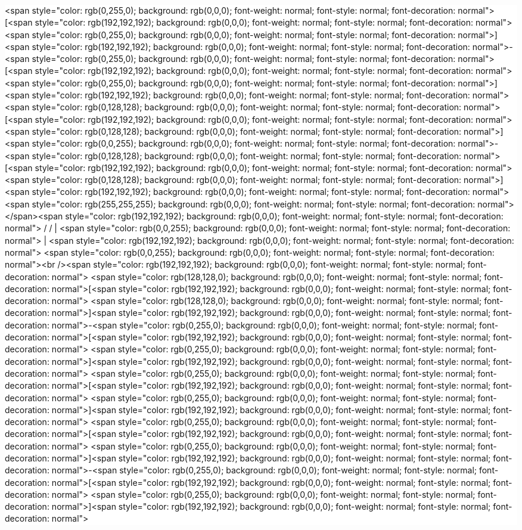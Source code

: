 </span><span style=\"color: rgb(0,255,0); background: rgb(0,0,0); font-weight: normal; font-style: normal; font-decoration: normal\">[</span><span style=\"color: rgb(192,192,192); background: rgb(0,0,0); font-weight: normal; font-style: normal; font-decoration: normal\"> </span><span style=\"color: rgb(0,255,0); background: rgb(0,0,0); font-weight: normal; font-style: normal; font-decoration: normal\">]</span><span style=\"color: rgb(192,192,192); background: rgb(0,0,0); font-weight: normal; font-style: normal; font-decoration: normal\">-</span><span style=\"color: rgb(0,255,0); background: rgb(0,0,0); font-weight: normal; font-style: normal; font-decoration: normal\">[</span><span style=\"color: rgb(192,192,192); background: rgb(0,0,0); font-weight: normal; font-style: normal; font-decoration: normal\"> </span><span style=\"color: rgb(0,255,0); background: rgb(0,0,0); font-weight: normal; font-style: normal; font-decoration: normal\">]</span><span style=\"color: rgb(192,192,192); background: rgb(0,0,0); font-weight: normal; font-style: normal; font-decoration: normal\"> </span><span style=\"color: rgb(0,128,128); background: rgb(0,0,0); font-weight: normal; font-style: normal; font-decoration: normal\">[</span><span style=\"color: rgb(192,192,192); background: rgb(0,0,0); font-weight: normal; font-style: normal; font-decoration: normal\"> </span><span style=\"color: rgb(0,128,128); background: rgb(0,0,0); font-weight: normal; font-style: normal; font-decoration: normal\">]</span><span style=\"color: rgb(0,0,255); background: rgb(0,0,0); font-weight: normal; font-style: normal; font-decoration: normal\">-</span><span style=\"color: rgb(0,128,128); background: rgb(0,0,0); font-weight: normal; font-style: normal; font-decoration: normal\">[</span><span style=\"color: rgb(192,192,192); background: rgb(0,0,0); font-weight: normal; font-style: normal; font-decoration: normal\"> </span><span style=\"color: rgb(0,128,128); background: rgb(0,0,0); font-weight: normal; font-style: normal; font-decoration: normal\">]<br /></span><span style=\"color: rgb(192,192,192); background: rgb(0,0,0); font-weight: normal; font-style: normal; font-decoration: normal\">            </span><span style=\"color: rgb(255,255,255); background: rgb(0,0,0); font-weight: normal; font-style: normal; font-decoration: normal\">\</span><span style=\"color: rgb(192,192,192); background: rgb(0,0,0); font-weight: normal; font-style: normal; font-decoration: normal\">       /   / |  </span><span style=\"color: rgb(0,0,255); background: rgb(0,0,0); font-weight: normal; font-style: normal; font-decoration: normal\"> | </span><span style=\"color: rgb(192,192,192); background: rgb(0,0,0); font-weight: normal; font-style: normal; font-decoration: normal\">    </span><span style=\"color: rgb(0,0,255); background: rgb(0,0,0); font-weight: normal; font-style: normal; font-decoration: normal\">\<br /></span><span style=\"color: rgb(192,192,192); background: rgb(0,0,0); font-weight: normal; font-style: normal; font-decoration: normal\">             </span><span style=\"color: rgb(128,128,0); background: rgb(0,0,0); font-weight: normal; font-style: normal; font-decoration: normal\">[</span><span style=\"color: rgb(192,192,192); background: rgb(0,0,0); font-weight: normal; font-style: normal; font-decoration: normal\"> </span><span style=\"color: rgb(128,128,0); background: rgb(0,0,0); font-weight: normal; font-style: normal; font-decoration: normal\">]</span><span style=\"color: rgb(192,192,192); background: rgb(0,0,0); font-weight: normal; font-style: normal; font-decoration: normal\">-</span><span style=\"color: rgb(0,255,0); background: rgb(0,0,0); font-weight: normal; font-style: normal; font-decoration: normal\">[</span><span style=\"color: rgb(192,192,192); background: rgb(0,0,0); font-weight: normal; font-style: normal; font-decoration: normal\"> </span><span style=\"color: rgb(0,255,0); background: rgb(0,0,0); font-weight: normal; font-style: normal; font-decoration: normal\">]</span><span style=\"color: rgb(192,192,192); background: rgb(0,0,0); font-weight: normal; font-style: normal; font-decoration: normal\"> </span><span style=\"color: rgb(0,255,0); background: rgb(0,0,0); font-weight: normal; font-style: normal; font-decoration: normal\">[</span><span style=\"color: rgb(192,192,192); background: rgb(0,0,0); font-weight: normal; font-style: normal; font-decoration: normal\"> </span><span style=\"color: rgb(0,255,0); background: rgb(0,0,0); font-weight: normal; font-style: normal; font-decoration: normal\">]</span><span style=\"color: rgb(192,192,192); background: rgb(0,0,0); font-weight: normal; font-style: normal; font-decoration: normal\"> </span><span style=\"color: rgb(0,255,0); background: rgb(0,0,0); font-weight: normal; font-style: normal; font-decoration: normal\">[</span><span style=\"color: rgb(192,192,192); background: rgb(0,0,0); font-weight: normal; font-style: normal; font-decoration: normal\"> </span><span style=\"color: rgb(0,255,0); background: rgb(0,0,0); font-weight: normal; font-style: normal; font-decoration: normal\">]</span><span style=\"color: rgb(192,192,192); background: rgb(0,0,0); font-weight: normal; font-style: normal; font-decoration: normal\">-</span><span style=\"color: rgb(0,255,0); background: rgb(0,0,0); font-weight: normal; font-style: normal; font-decoration: normal\">[</span><span style=\"color: rgb(192,192,192); background: rgb(0,0,0); font-weight: normal; font-style: normal; font-decoration: normal\"> </span><span style=\"color: rgb(0,255,0); background: rgb(0,0,0); font-weight: normal; font-style: normal; font-decoration: normal\">]</span><span style=\"color: rgb(192,192,192); background: rgb(0,0,0); font-weight: normal; font-style: normal; font-decoration: normal\">